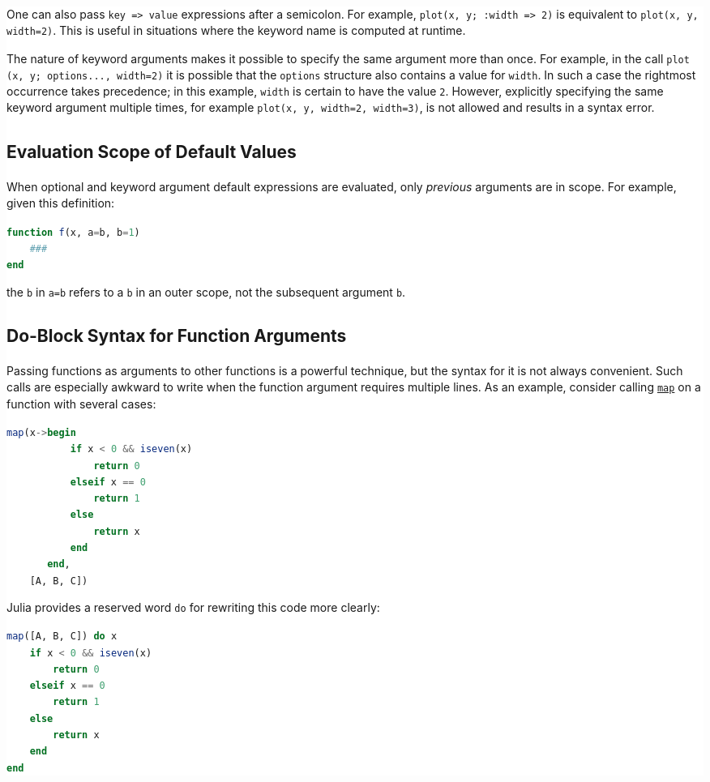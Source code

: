 One can also pass `key => value` expressions after a semicolon. For example, `plot(x, y; :width => 2)` is equivalent to `plot(x, y, width=2)`. This is useful in situations where the keyword name is computed at runtime.

The nature of keyword arguments makes it possible to specify the same argument more than once. For example, in the call `plot(x, y; options..., width=2)` it is possible that the `options` structure also contains a value for `width`. In such a case the rightmost occurrence takes precedence; in this example, `width` is certain to have the value `2`. However, explicitly specifying the same keyword argument multiple times, for example `plot(x, y, width=2, width=3)`, is not allowed and results in a syntax error.

## Evaluation Scope of Default Values

When optional and keyword argument default expressions are evaluated, only *previous* arguments are in scope. For example, given this definition:

```julia
function f(x, a=b, b=1)
    ###
end
```

the `b` in `a=b` refers to a `b` in an outer scope, not the subsequent argument `b`.

## Do-Block Syntax for Function Arguments

Passing functions as arguments to other functions is a powerful technique, but the syntax for it is not always convenient. Such calls are especially awkward to write when the function argument requires multiple lines. As an example, consider calling [`map`](@ref) on a function with several cases:

```julia
map(x->begin
           if x < 0 && iseven(x)
               return 0
           elseif x == 0
               return 1
           else
               return x
           end
       end,
    [A, B, C])
```

Julia provides a reserved word `do` for rewriting this code more clearly:

```julia
map([A, B, C]) do x
    if x < 0 && iseven(x)
        return 0
    elseif x == 0
        return 1
    else
        return x
    end
end
```
